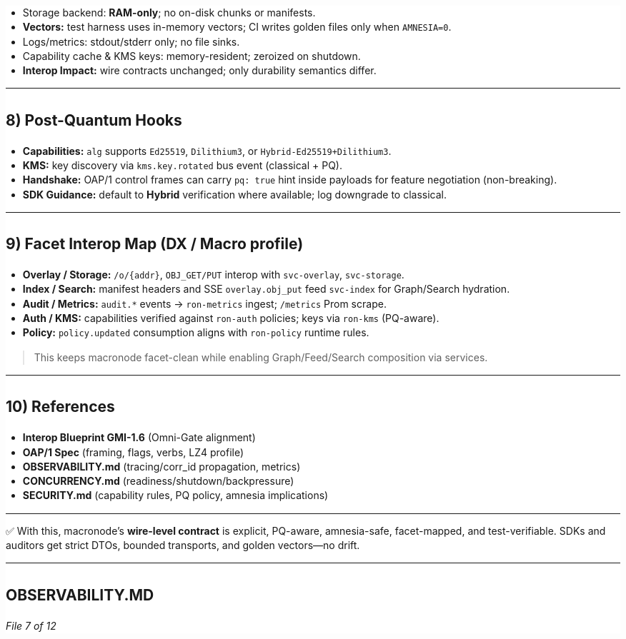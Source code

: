   * Storage backend: **RAM-only**; no on-disk chunks or manifests.
  * **Vectors:** test harness uses in-memory vectors; CI writes golden files only when `AMNESIA=0`.
  * Logs/metrics: stdout/stderr only; no file sinks.
  * Capability cache & KMS keys: memory-resident; zeroized on shutdown.
* **Interop Impact:** wire contracts unchanged; only durability semantics differ.

---

## 8) Post-Quantum Hooks

* **Capabilities:** `alg` supports `Ed25519`, `Dilithium3`, or `Hybrid-Ed25519+Dilithium3`.
* **KMS:** key discovery via `kms.key.rotated` bus event (classical + PQ).
* **Handshake:** OAP/1 control frames can carry `pq: true` hint inside payloads for feature negotiation (non-breaking).
* **SDK Guidance:** default to **Hybrid** verification where available; log downgrade to classical.

---

## 9) Facet Interop Map (DX / Macro profile)

* **Overlay / Storage:** `/o/{addr}`, `OBJ_GET/PUT` interop with `svc-overlay`, `svc-storage`.
* **Index / Search:** manifest headers and SSE `overlay.obj_put` feed `svc-index` for Graph/Search hydration.
* **Audit / Metrics:** `audit.*` events → `ron-metrics` ingest; `/metrics` Prom scrape.
* **Auth / KMS:** capabilities verified against `ron-auth` policies; keys via `ron-kms` (PQ-aware).
* **Policy:** `policy.updated` consumption aligns with `ron-policy` runtime rules.

> This keeps macronode facet-clean while enabling Graph/Feed/Search composition via services.

---

## 10) References

* **Interop Blueprint GMI-1.6** (Omni-Gate alignment)
* **OAP/1 Spec** (framing, flags, verbs, LZ4 profile)
* **OBSERVABILITY.md** (tracing/corr\_id propagation, metrics)
* **CONCURRENCY.md** (readiness/shutdown/backpressure)
* **SECURITY.md** (capability rules, PQ policy, amnesia implications)

---

✅ With this, macronode’s **wire-level contract** is explicit, PQ-aware, amnesia-safe, facet-mapped, and test-verifiable. SDKs and auditors get strict DTOs, bounded transports, and golden vectors—no drift.



---

## OBSERVABILITY.MD
_File 7 of 12_


